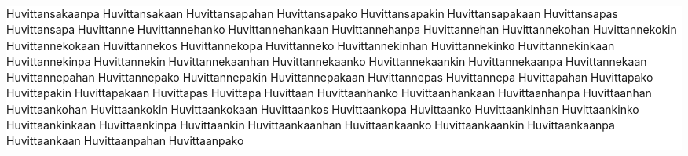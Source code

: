 Huvittansakaanpa
Huvittansakaan
Huvittansapahan
Huvittansapako
Huvittansapakin
Huvittansapakaan
Huvittansapas
Huvittansapa
Huvittanne
Huvittannehanko
Huvittannehankaan
Huvittannehanpa
Huvittannehan
Huvittannekohan
Huvittannekokin
Huvittannekokaan
Huvittannekos
Huvittannekopa
Huvittanneko
Huvittannekinhan
Huvittannekinko
Huvittannekinkaan
Huvittannekinpa
Huvittannekin
Huvittannekaanhan
Huvittannekaanko
Huvittannekaankin
Huvittannekaanpa
Huvittannekaan
Huvittannepahan
Huvittannepako
Huvittannepakin
Huvittannepakaan
Huvittannepas
Huvittannepa
Huvittapahan
Huvittapako
Huvittapakin
Huvittapakaan
Huvittapas
Huvittapa
Huvittaan
Huvittaanhanko
Huvittaanhankaan
Huvittaanhanpa
Huvittaanhan
Huvittaankohan
Huvittaankokin
Huvittaankokaan
Huvittaankos
Huvittaankopa
Huvittaanko
Huvittaankinhan
Huvittaankinko
Huvittaankinkaan
Huvittaankinpa
Huvittaankin
Huvittaankaanhan
Huvittaankaanko
Huvittaankaankin
Huvittaankaanpa
Huvittaankaan
Huvittaanpahan
Huvittaanpako